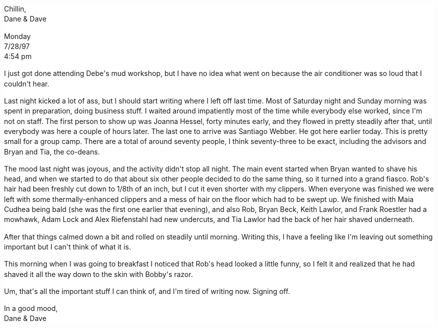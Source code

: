 </p>
<p>
Chillin,<br>
Dane & Dave
</p>
<p>


Monday<br>
7/28/97<br>
4:54 pm<br>

</p>
<p>
I just got done attending Debe's mud workshop, but I have no idea 
what went on because the air conditioner was so loud that I couldn't 
hear.
</p>
<p>
Last night kicked a lot of ass, but I should start writing where I 
left off last time.  Most of Saturday night and Sunday morning was 
spent in preparation, doing business stuff.  I waited around 
impatiently most of the time while everybody else worked, since I'm 
not on staff.  The first person to show up was Joanna Hessel, forty 
minutes early, and they flowed in pretty steadily after that, until 
everybody was here a couple of hours later.  The last one to arrive 
was Santiago Webber.  He got here earlier today.  This is pretty 
small for a group camp.  There are a total of around seventy people, 
I think seventy-three to be exact, including the advisors and Bryan 
and Tia, the co-deans.
</p>
<p>
The mood last night was joyous, and the activity  didn't stop all 
night.  The main event started when Bryan wanted to shave his head, 
and when we started to do that about six other people decided to do 
the same thing, so it turned into a grand fiasco.  Rob's hair had 
been freshly cut down to 1/8th of an inch, but I cut it even shorter 
with my clippers.  When everyone was finished we were left with some 
thermally-enhanced clippers and a mess of hair on the floor which had 
to be swept up.  We finished with Maia Cudhea being bald (she was the 
first one earlier that evening), and also Rob, Bryan Beck, Keith 
Lawlor, and Frank Roestler had a mowhawk, Adam Lock and Alex 
Riefenstahl had new undercuts, and Tia Lawlor had the back of her 
hair shaved underneath.
</p>
<p>
After that things calmed down a bit and rolled on steadily until 
morning.  Writing this, I have a feeling like I'm leaving out 
something important but I can't think of what it is.
</p>
<p>
This morning when I was going to breakfast I noticed that Rob's head 
looked a little funny, so I felt it and realized that he had shaved 
it all the way down to the skin with Bobby's razor.
</p>
<p>
Um, that's all the important stuff I can think of, and I'm tired of 
writing now.  Signing off.
</p>
<p>
In a good mood,<br>
Dane & Dave
</p>
<p>

